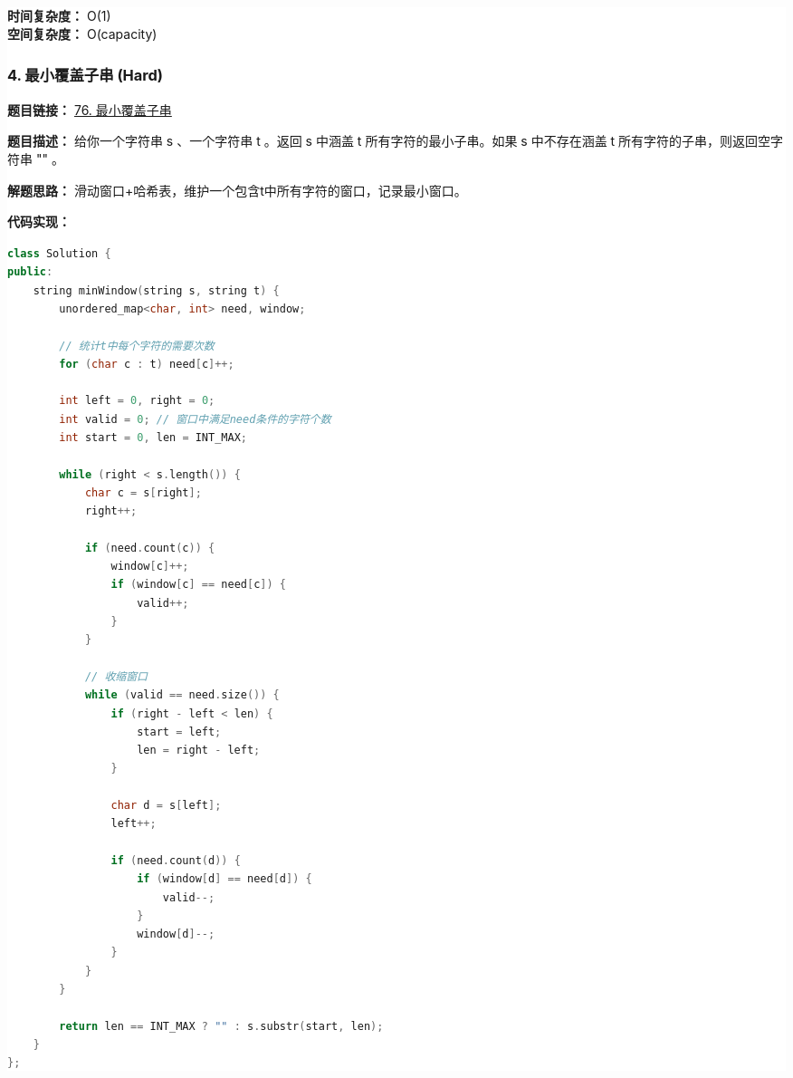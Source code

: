 **时间复杂度：** O(1)  
**空间复杂度：** O(capacity)

### 4. 最小覆盖子串 (Hard)
**题目链接：** [76. 最小覆盖子串](https://leetcode.cn/problems/minimum-window-substring/)

**题目描述：**
给你一个字符串 s 、一个字符串 t 。返回 s 中涵盖 t 所有字符的最小子串。如果 s 中不存在涵盖 t 所有字符的子串，则返回空字符串 "" 。

**解题思路：**
滑动窗口+哈希表，维护一个包含t中所有字符的窗口，记录最小窗口。

**代码实现：**
```cpp
class Solution {
public:
    string minWindow(string s, string t) {
        unordered_map<char, int> need, window;
        
        // 统计t中每个字符的需要次数
        for (char c : t) need[c]++;
        
        int left = 0, right = 0;
        int valid = 0; // 窗口中满足need条件的字符个数
        int start = 0, len = INT_MAX;
        
        while (right < s.length()) {
            char c = s[right];
            right++;
            
            if (need.count(c)) {
                window[c]++;
                if (window[c] == need[c]) {
                    valid++;
                }
            }
            
            // 收缩窗口
            while (valid == need.size()) {
                if (right - left < len) {
                    start = left;
                    len = right - left;
                }
                
                char d = s[left];
                left++;
                
                if (need.count(d)) {
                    if (window[d] == need[d]) {
                        valid--;
                    }
                    window[d]--;
                }
            }
        }
        
        return len == INT_MAX ? "" : s.substr(start, len);
    }
};
```
